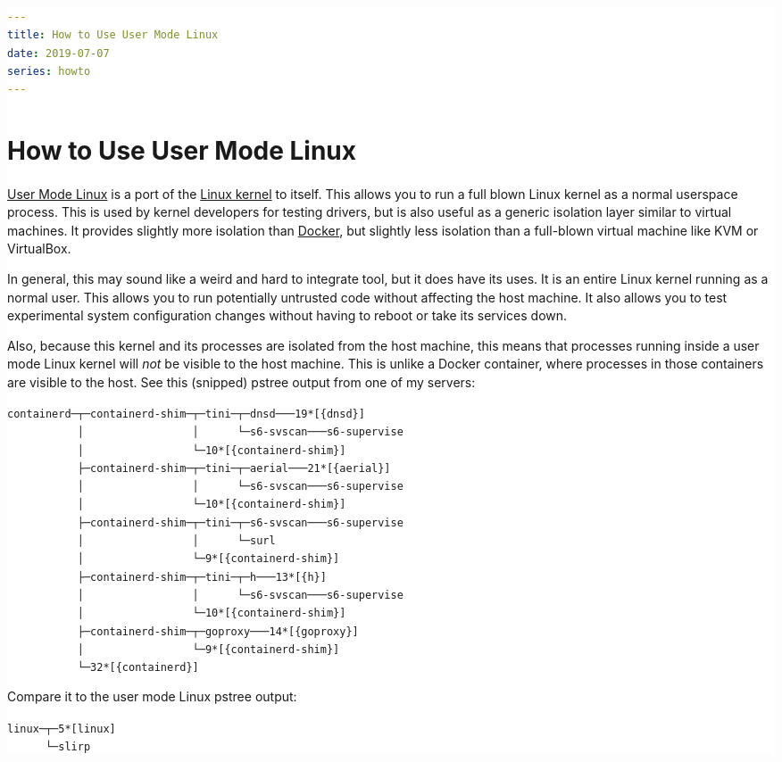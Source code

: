 ```yaml
---
title: How to Use User Mode Linux
date: 2019-07-07
series: howto
---
```


# How to Use User Mode Linux

[User Mode Linux](http://user-mode-linux.sourceforge.net) is a port of the
[Linux kernel](https://www.kernel.org) to itself. This allows you to run a
full blown Linux kernel as a normal userspace process. This is used by kernel
developers for testing drivers, but is also useful as a generic isolation layer
similar to virtual machines. It provides slightly more isolation than [Docker](https://www.docker.com),
but slightly less isolation than a full-blown virtual machine like KVM or
VirtualBox.
    
In general, this may sound like a weird and hard to integrate tool, but it does
have its uses. It is an entire Linux kernel running as a normal user. This 
allows you to run potentially untrusted code without affecting the host machine.
It also allows you to test experimental system configuration changes without
having to reboot or take its services down. 

Also, because this kernel and its processes are isolated from the host machine,
this means that processes running inside a user mode Linux kernel will _not_ be
visible to the host machine. This is unlike a Docker container, where processes
in those containers are visible to the host. See this (snipped) pstree output
from one of my servers:

```
containerd─┬─containerd-shim─┬─tini─┬─dnsd───19*[{dnsd}]
           │                 │      └─s6-svscan───s6-supervise
           │                 └─10*[{containerd-shim}]
           ├─containerd-shim─┬─tini─┬─aerial───21*[{aerial}]
           │                 │      └─s6-svscan───s6-supervise
           │                 └─10*[{containerd-shim}]
           ├─containerd-shim─┬─tini─┬─s6-svscan───s6-supervise
           │                 │      └─surl
           │                 └─9*[{containerd-shim}]
           ├─containerd-shim─┬─tini─┬─h───13*[{h}]
           │                 │      └─s6-svscan───s6-supervise
           │                 └─10*[{containerd-shim}]
           ├─containerd-shim─┬─goproxy───14*[{goproxy}]
           │                 └─9*[{containerd-shim}]
           └─32*[{containerd}]
```

Compare it to the user mode Linux pstree output:

```
linux─┬─5*[linux]
      └─slirp
```
